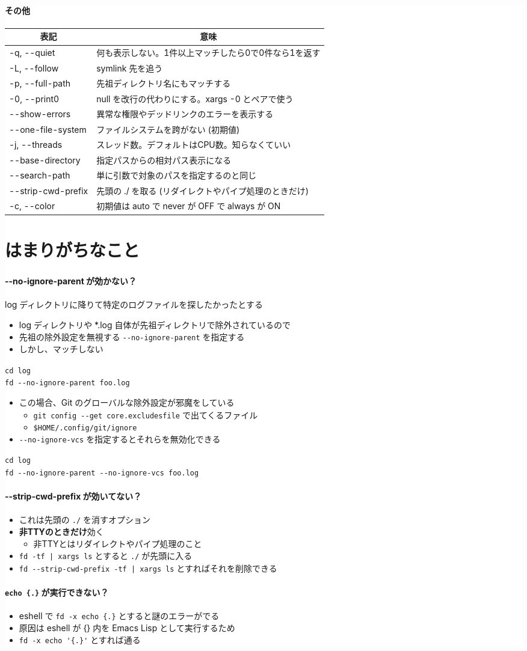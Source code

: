 #### その他 ####

| 表記                    | 意味                                                  |
|-------------------------|-------------------------------------------------------|
| -q, --quiet             | 何も表示しない。1件以上マッチしたら0で0件なら1を返す  |
| -L, --follow            | symlink 先を追う                                      |
| -p, --full-path         | 先祖ディレクトリ名にもマッチする                      |
| -0, --print0            | null を改行の代わりにする。xargs -0 とペアで使う      |
| --show-errors           | 異常な権限やデッドリンクのエラーを表示する            |
| --one-file-system       | ファイルシステムを跨がない (初期値)                   |
| -j, --threads <num>     | スレッド数。デフォルトはCPU数。知らなくていい         |
| --base-directory <path> | 指定パスからの相対パス表示になる                      |
| --search-path <path>    | 単に引数で対象のパスを指定するのと同じ                |
| --strip-cwd-prefix      | 先頭の ./ を取る (リダイレクトやパイプ処理のときだけ) |
| -c, --color <when>      | 初期値は auto で never が OFF で always が ON         |

# はまりがちなこと #

#### --no-ignore-parent が効かない？ ####

log ディレクトリに降りて特定のログファイルを探したかったとする

  * log ディレクトリや *.log 自体が先祖ディレクトリで除外されているので
  * 先祖の除外設定を無視する `--no-ignore-parent` を指定する
  * しかし、マッチしない

```shell
cd log
fd --no-ignore-parent foo.log
```

  * この場合、Git のグローバルな除外設定が邪魔をしている
    * `git config --get core.excludesfile` で出てくるファイル
    * `$HOME/.config/git/ignore`
  * `--no-ignore-vcs` を指定するとそれらを無効化できる

```shell
cd log
fd --no-ignore-parent --no-ignore-vcs foo.log
```

#### --strip-cwd-prefix が効いてない？ ####

  * これは先頭の `./` を消すオプション
  * **非TTYのときだけ**効く
    * 非TTYとはリダイレクトやパイプ処理のこと
  * `fd -tf | xargs ls` とすると `./` が先頭に入る
  * `fd --strip-cwd-prefix -tf | xargs ls` とすればそれを削除できる

#### `echo {.}` が実行できない？ ####

  * eshell で `fd -x echo {.}` とすると謎のエラーがでる
  * 原因は eshell が {} 内を Emacs Lisp として実行するため
  * `fd -x echo '{.}'` とすれば通る
